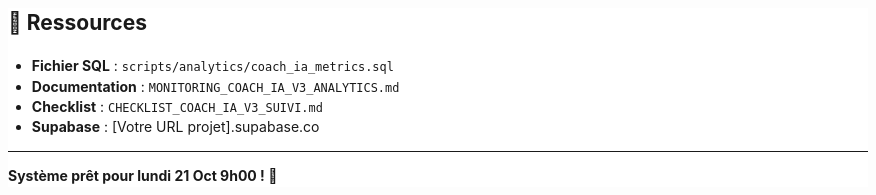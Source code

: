 
## 🔗 Ressources

- **Fichier SQL** : `scripts/analytics/coach_ia_metrics.sql`
- **Documentation** : `MONITORING_COACH_IA_V3_ANALYTICS.md`
- **Checklist** : `CHECKLIST_COACH_IA_V3_SUIVI.md`
- **Supabase** : [Votre URL projet].supabase.co

---

**Système prêt pour lundi 21 Oct 9h00 ! 🚀**
